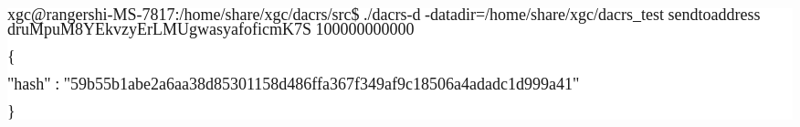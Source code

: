 <p align="left" style="margin-bottom: 0in; line-height: 100%"><font face="宋体, serif"><font size="4">xgc@rangershi-MS-7817:/home/share/xgc/dacrs/src$
./dacrs-d -datadir=/home/share/xgc/dacrs_test sendtoaddress
druMpuM8YEkvzyErLMUgwasyafoficmK7S 100000000000</font></font></p>
<p align="left" style="margin-bottom: 0in; line-height: 100%"><font face="宋体, serif"><font size="4" >{</font></font></p>
<p align="left" style="margin-bottom: 0in; line-height: 100%">   
<font face="宋体, serif"><font size="4">&quot;hash&quot;
: &quot;59b55b1abe2a6aa38d85301158d486ffa367f349af9c18506a4adadc1d999a41&quot;</font></font></p>
<p align="left" style="margin-bottom: 0in; line-height: 100%"><font face="宋体, serif"><font size="4" >}</font></font></p>
